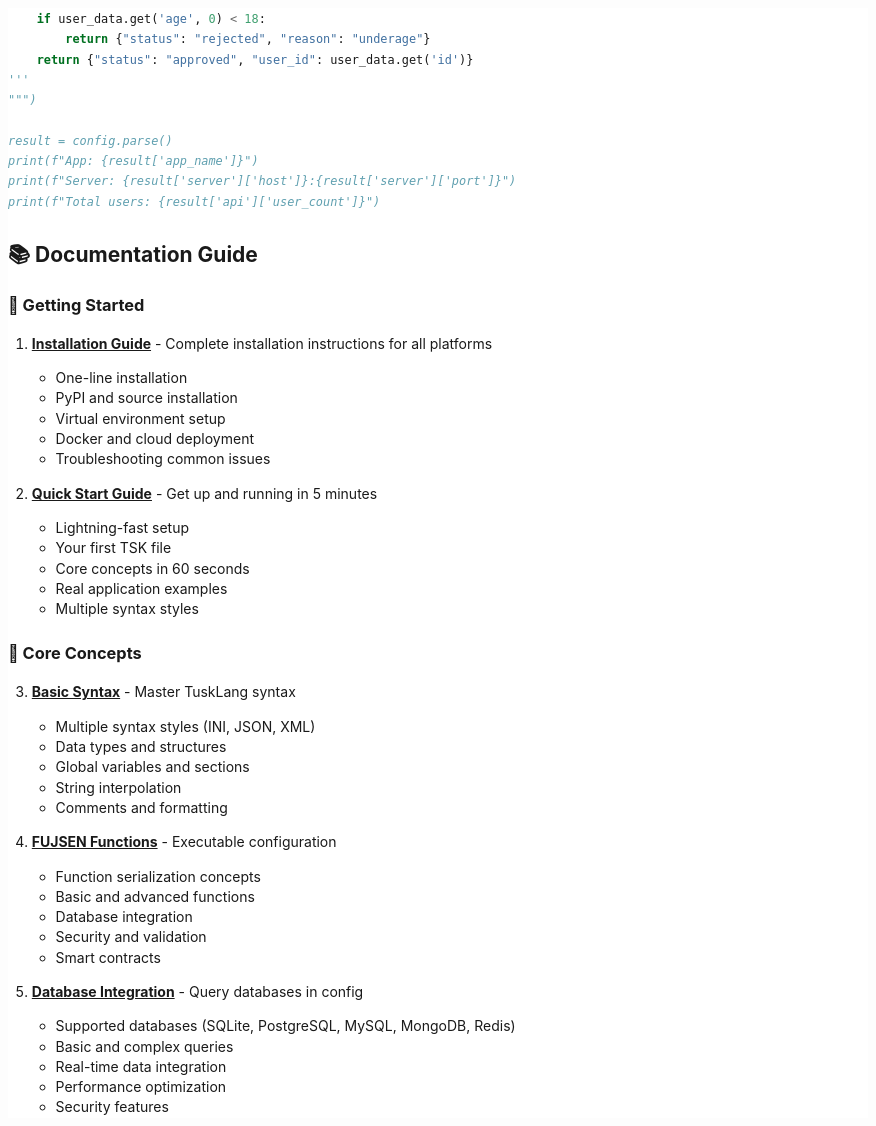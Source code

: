```python
    if user_data.get('age', 0) < 18:
        return {"status": "rejected", "reason": "underage"}
    return {"status": "approved", "user_id": user_data.get('id')}
'''
""")

result = config.parse()
print(f"App: {result['app_name']}")
print(f"Server: {result['server']['host']}:{result['server']['port']}")
print(f"Total users: {result['api']['user_count']}")
```

## 📚 Documentation Guide

### 🎯 Getting Started

1. **[Installation Guide](001-installation-python.md)** - Complete installation instructions for all platforms
   - One-line installation
   - PyPI and source installation
   - Virtual environment setup
   - Docker and cloud deployment
   - Troubleshooting common issues

2. **[Quick Start Guide](002-quick-start-python.md)** - Get up and running in 5 minutes
   - Lightning-fast setup
   - Your first TSK file
   - Core concepts in 60 seconds
   - Real application examples
   - Multiple syntax styles

### 🔧 Core Concepts

3. **[Basic Syntax](003-basic-syntax-python.md)** - Master TuskLang syntax
   - Multiple syntax styles (INI, JSON, XML)
   - Data types and structures
   - Global variables and sections
   - String interpolation
   - Comments and formatting

4. **[FUJSEN Functions](004-fujsen-python.md)** - Executable configuration
   - Function serialization concepts
   - Basic and advanced functions
   - Database integration
   - Security and validation
   - Smart contracts

5. **[Database Integration](005-database-integration-python.md)** - Query databases in config
   - Supported databases (SQLite, PostgreSQL, MySQL, MongoDB, Redis)
   - Basic and complex queries
   - Real-time data integration
   - Performance optimization
   - Security features
